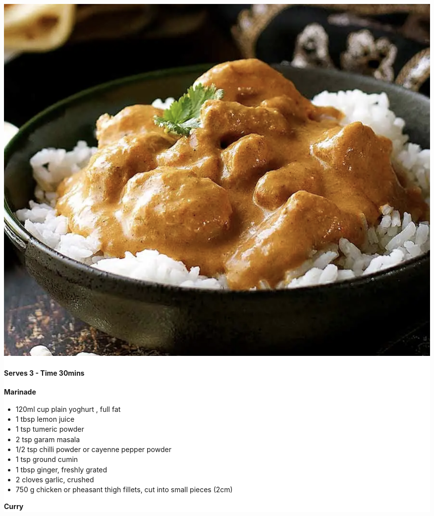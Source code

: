 ![](Images/2022-03-18-17-08-14-image.png)

#### Serves 3 - Time 30mins

**Marinade**

- 120ml cup plain yoghurt , full fat
- 1 tbsp lemon juice
- 1 tsp tumeric powder
- 2 tsp garam masala
- 1/2 tsp chilli powder or cayenne pepper powder
- 1 tsp ground cumin
- 1 tbsp ginger, freshly grated
- 2 cloves garlic, crushed
- 750 g chicken or pheasant thigh fillets, cut into small pieces (2cm)

**Curry**
